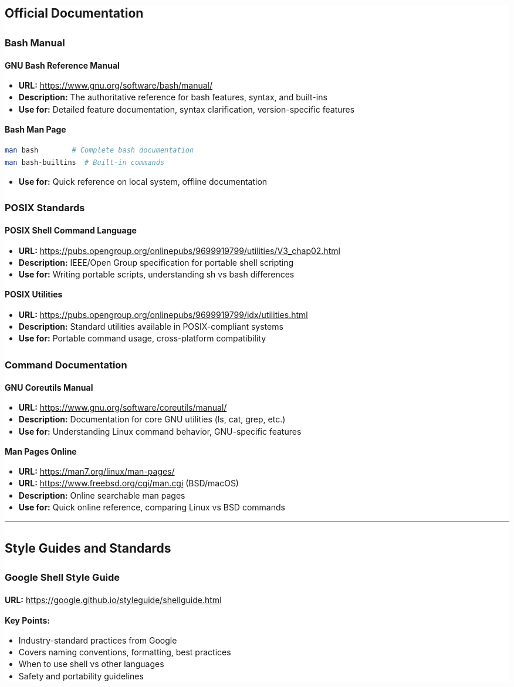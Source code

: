 ## Official Documentation

### Bash Manual

**GNU Bash Reference Manual**
- **URL:** https://www.gnu.org/software/bash/manual/
- **Description:** The authoritative reference for bash features, syntax, and built-ins
- **Use for:** Detailed feature documentation, syntax clarification, version-specific features

**Bash Man Page**
```bash
man bash        # Complete bash documentation
man bash-builtins  # Built-in commands
```
- **Use for:** Quick reference on local system, offline documentation

### POSIX Standards

**POSIX Shell Command Language**
- **URL:** https://pubs.opengroup.org/onlinepubs/9699919799/utilities/V3_chap02.html
- **Description:** IEEE/Open Group specification for portable shell scripting
- **Use for:** Writing portable scripts, understanding sh vs bash differences

**POSIX Utilities**
- **URL:** https://pubs.opengroup.org/onlinepubs/9699919799/idx/utilities.html
- **Description:** Standard utilities available in POSIX-compliant systems
- **Use for:** Portable command usage, cross-platform compatibility

### Command Documentation

**GNU Coreutils Manual**
- **URL:** https://www.gnu.org/software/coreutils/manual/
- **Description:** Documentation for core GNU utilities (ls, cat, grep, etc.)
- **Use for:** Understanding Linux command behavior, GNU-specific features

**Man Pages Online**
- **URL:** https://man7.org/linux/man-pages/
- **URL:** https://www.freebsd.org/cgi/man.cgi (BSD/macOS)
- **Description:** Online searchable man pages
- **Use for:** Quick online reference, comparing Linux vs BSD commands

---

## Style Guides and Standards

### Google Shell Style Guide

**URL:** https://google.github.io/styleguide/shellguide.html

**Key Points:**
- Industry-standard practices from Google
- Covers naming conventions, formatting, best practices
- When to use shell vs other languages
- Safety and portability guidelines
